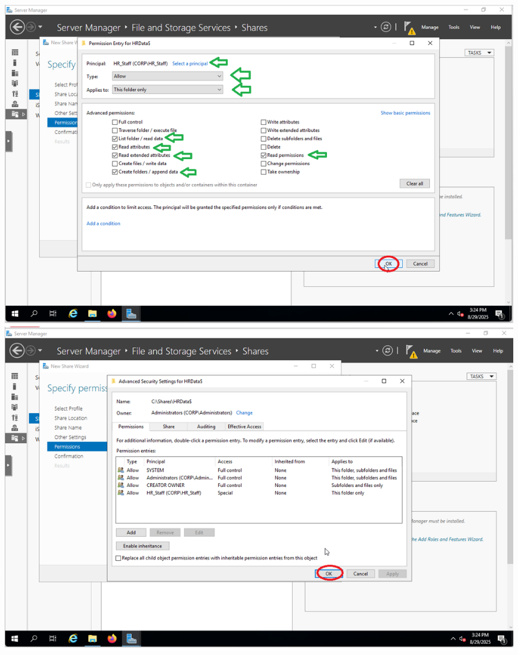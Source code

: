 ![Edit_Permissions_HRData](images/77_Edit_Permissions_HRData.png)
![Verify_Permissions_HRData](images/78_Verify_Permissions_HRData.png)